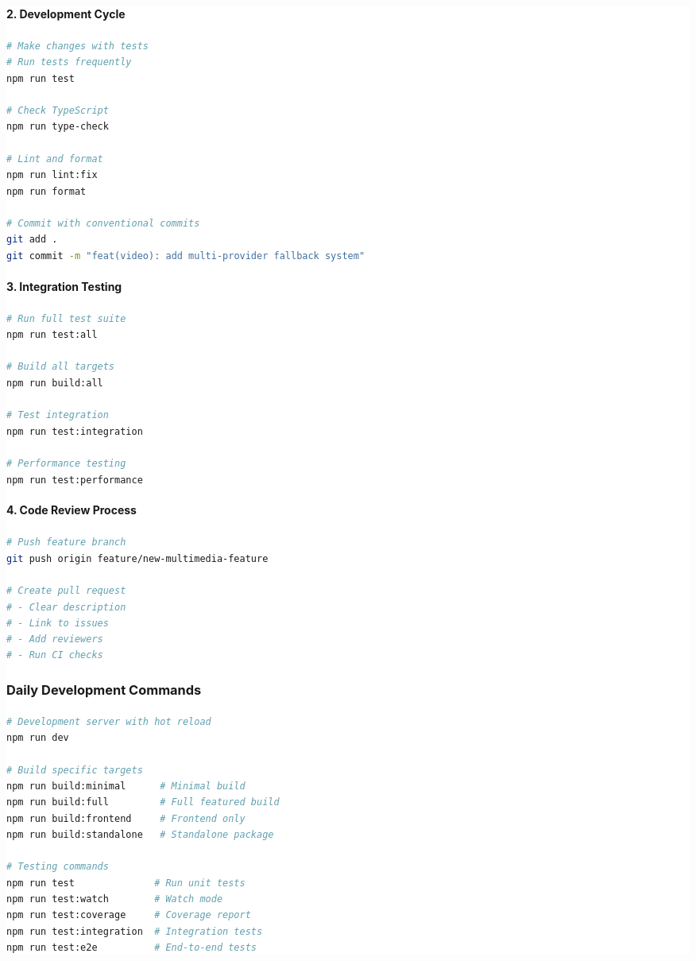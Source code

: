 #### 2. Development Cycle

```bash
# Make changes with tests
# Run tests frequently
npm run test

# Check TypeScript
npm run type-check

# Lint and format
npm run lint:fix
npm run format

# Commit with conventional commits
git add .
git commit -m "feat(video): add multi-provider fallback system"
```

#### 3. Integration Testing

```bash
# Run full test suite
npm run test:all

# Build all targets
npm run build:all

# Test integration
npm run test:integration

# Performance testing
npm run test:performance
```

#### 4. Code Review Process

```bash
# Push feature branch
git push origin feature/new-multimedia-feature

# Create pull request
# - Clear description
# - Link to issues
# - Add reviewers
# - Run CI checks
```

### Daily Development Commands

```bash
# Development server with hot reload
npm run dev

# Build specific targets
npm run build:minimal      # Minimal build
npm run build:full         # Full featured build
npm run build:frontend     # Frontend only
npm run build:standalone   # Standalone package

# Testing commands
npm run test              # Run unit tests
npm run test:watch        # Watch mode
npm run test:coverage     # Coverage report
npm run test:integration  # Integration tests
npm run test:e2e          # End-to-end tests
```